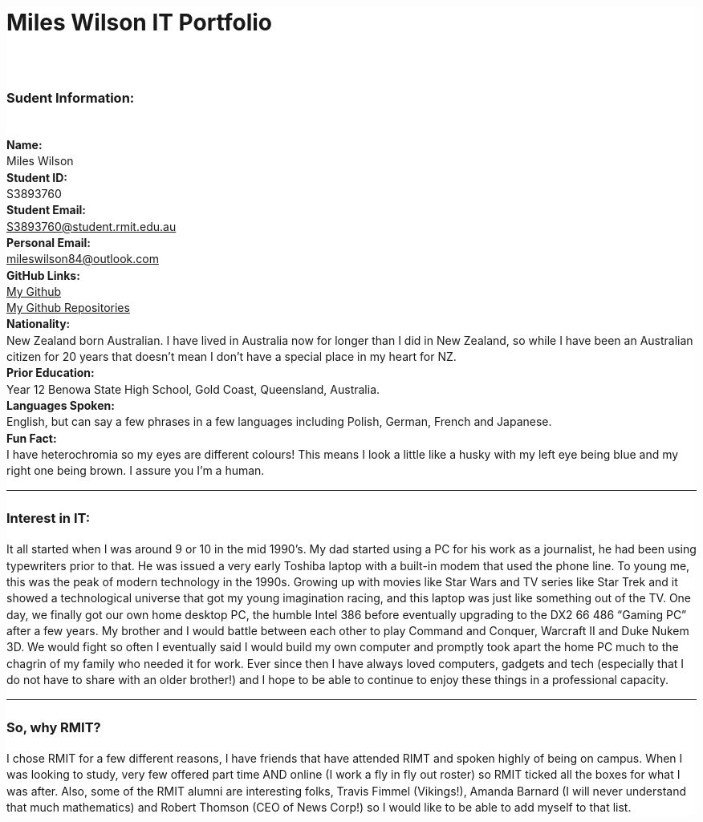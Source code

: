 <h1>Miles Wilson IT Portfolio</h1>
<br>
<h3>Sudent Information:</h3>
<br>
<strong>Name:</strong><br>Miles Wilson
<br>
<strong>Student ID:</strong><br>S3893760
<br>
<strong>Student Email:</strong><br><a href="mailto:S3893760@student.rmit.edu.au">S3893760@student.rmit.edu.au</a>
<br>
<strong>Personal Email:</strong><br><a href="mailto:mileswilson84@outlook.com">mileswilson84@outlook.com</a>
<br>
<strong>GitHub Links:</strong>
<br>
<a href="https://github.com/Escape4rtist" target="_blank">My Github</a>
<br>
<a href="https://github.com/Escape4rtist?tab=repositories" target="_blank">My Github Repositories</a>
<br>
<strong>Nationality:</strong>
<br>
New Zealand born Australian. I have lived in Australia now for longer than I did in New Zealand, so while I have been an Australian citizen for 20 years that doesn’t mean I don’t have a special place in my heart for NZ.
<br>
<strong>Prior Education:</strong>
<br>
Year 12 Benowa State High School, Gold Coast, Queensland, Australia.
<br>
<strong>Languages Spoken:</strong>
<br>
English, but can say a few phrases in a few languages including Polish, German, French and Japanese.
<br>
<strong>Fun Fact:</strong><br>
I have heterochromia so my eyes are different colours! This means I look a little like a husky with my left eye being blue and my right one being brown. I assure you I’m a human.</p>
<hr>
<p>
<h3>  Interest in IT: </h3>
It all started when I was around 9 or 10 in the mid 1990’s. My dad started using a PC for his work as a journalist, he had been using typewriters prior to that. He was issued a very early Toshiba laptop with a built-in modem that used the phone line. To young me, this was the peak of modern technology in the 1990s. Growing up with movies like Star Wars and TV series like Star Trek and it showed a technological universe that got my young imagination racing, and this laptop was just like something out of the TV. One day, we finally got our own home desktop PC, the humble Intel 386 before eventually upgrading to the DX2 66 486 “Gaming PC” after a few years. My brother and I would battle between each other to play Command and Conquer, Warcraft II and Duke Nukem 3D. We would fight so often I eventually said I would build my own computer and promptly took apart the home PC much to the chagrin of my family who needed it for work. Ever since then I have always loved computers, gadgets and tech (especially that I do not have to share with an older brother!) and I hope to be able to continue to enjoy these things in a professional capacity.
</p>
<hr>
<p>
<h3>So, why RMIT?</h3>
I chose RMIT for a few different reasons, I have friends that have attended RIMT and spoken highly of being on campus. When I was looking to study, very few offered part time AND online (I work a fly in fly out roster) so RMIT ticked all the boxes for what I was after. Also, some of the RMIT alumni are interesting folks, Travis Fimmel (Vikings!), Amanda Barnard (I will never understand that much mathematics) and Robert Thomson (CEO of News Corp!) so I would like to be able to add myself to that list.